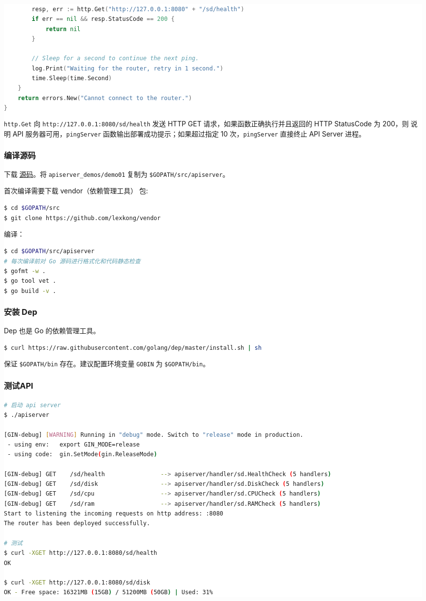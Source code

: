 ```go
        resp, err := http.Get("http://127.0.0.1:8080" + "/sd/health")
        if err == nil && resp.StatusCode == 200 {
            return nil
        }

        // Sleep for a second to continue the next ping.
        log.Print("Waiting for the router, retry in 1 second.")
        time.Sleep(time.Second)
    }
    return errors.New("Cannot connect to the router.")
}
```
`http.Get` 向 `http://127.0.0.1:8080/sd/health` 发送 HTTP GET 请求，如果函数正确执行并且返回的 HTTP StatusCode 为 200，则
说明 API 服务器可用，`pingServer` 函数输出部署成功提示；如果超过指定 10 次，`pingServer` 直接终止 API Server 进程。

### 编译源码
下载 [源码](https://github.com/lexkong/apiserver_demos)。将 `apiserver_demos/demo01` 复制为 `$GOPATH/src/apiserver`。

首次编译需要下载 vendor（依赖管理工具） 包:
```bash
$ cd $GOPATH/src
$ git clone https://github.com/lexkong/vendor
```

编译：
```bash
$ cd $GOPATH/src/apiserver
# 每次编译前对 Go 源码进行格式化和代码静态检查
$ gofmt -w .
$ go tool vet .
$ go build -v .
```
### 安装 Dep
Dep 也是 Go 的依赖管理工具。
```bash
$ curl https://raw.githubusercontent.com/golang/dep/master/install.sh | sh
```

保证 `$GOPATH/bin` 存在。建议配置环境变量 `GOBIN` 为 `$GOPATH/bin`。

### 测试API
```bash
# 启动 api server
$ ./apiserver

[GIN-debug] [WARNING] Running in "debug" mode. Switch to "release" mode in production.
 - using env:   export GIN_MODE=release
 - using code:  gin.SetMode(gin.ReleaseMode)

[GIN-debug] GET    /sd/health                --> apiserver/handler/sd.HealthCheck (5 handlers)
[GIN-debug] GET    /sd/disk                  --> apiserver/handler/sd.DiskCheck (5 handlers)
[GIN-debug] GET    /sd/cpu                   --> apiserver/handler/sd.CPUCheck (5 handlers)
[GIN-debug] GET    /sd/ram                   --> apiserver/handler/sd.RAMCheck (5 handlers)
Start to listening the incoming requests on http address: :8080
The router has been deployed successfully.

# 测试
$ curl -XGET http://127.0.0.1:8080/sd/health
OK

$ curl -XGET http://127.0.0.1:8080/sd/disk
OK - Free space: 16321MB (15GB) / 51200MB (50GB) | Used: 31%

```
